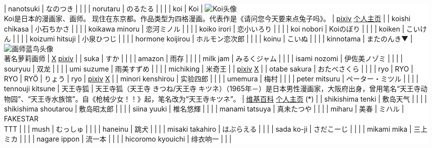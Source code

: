 | nanotsuki | なのつき |  |  |
| norutaru | のるたる |  |  |
| koi | Koi | ![Koi头像](https://i.loli.net/2020/05/13/f4JZEx7g61plNbK.jpg)<br>Koi是日本的漫画家、画师。 现住在东京都。作品类型为四格漫画。代表作是《请问您今天要来点兔子吗》。 | [pixiv](https://www.pixiv.net/users/330328) [个人主页](https://exofthanks.wixsite.com/extremity-of-thanks) |
| koishi chikasa | 小石ちかさ |  |  |
| koikawa minoru | 恋河ミノル |  |  |
| koiko irori | 恋小いろり |  |  |
| koi nobori | Koiのぼり |  |  |
| koiken | こいけん |  |  |
| koizumi hitsuji | 小泉ひつじ |  |  |
| hormone koijirou | ホルモン恋次郎 |  |  |
| koinu | こいぬ |  |  |
| kinnotama | またのんき▼ | ![画师蓝鸟头像](https://pbs.twimg.com/profile_images/1672119407743729664/WRncIYRT_200x200.jpg)<br>著名萝莉画师 | [X](https://x.com/kinnotamadx) [pixiv](https://www.pixiv.net/users/467369) |
| suka | すか |  |  |
| amazon | 雨存 |  |  |
| milk jam | みるくジャム |  |  |
| isami nozomi | 伊佐美ノゾミ |  |  |
| souryuu | 双龙 |  |  |
| umi suzume | 雨美すずめ |  |  |
| michiking | 米奇王 |  | [pixiv](https://www.pixiv.net/users/2361345) [X](https://x.com/mitibmg20) |
| otabe sakura | おたべさくら |  |  |
| ryo | RYO | RYO \| RYÖ \| りょう \| ryo | [pixiv](https://www.pixiv.net/users/73432) [X](https://x.com/sora0ryu) |
| minori kenshirou | 实验四郎 |  |  |
| umemura | 梅村 |  |  |
| peter mitsuru | ペーター・ミツル |  |  |
| tennouji kitsune | 天王寺狐 | 天王寺狐（天王寺 きつね/天王寺 キツネ）（1965年－）是日本男性漫画家，大阪府出身，曾用笔名“天王寺动物园”、“天王寺水族馆”。自《枪械少女！！》起，笔名改为“天王寺キツネ”。 | [维基百科](https://zh.wikipedia.org/wiki/天王寺狐) [个人主页](http://www.lifox.co.jp/) (\*) |
| shikishima tenki | 敷岛天气 |  |  |
| shikishima shoutarou | 敷岛昭太郎 |  |  |
| siina yuuki | 椎名悠輝 |  |  |
| manami tatsuya | 真未たつや |  |  |
| miharu | 美春 \| ミハル | FAKESTAR<br>TTT |  |
| mush | むっしゅ |  |  |
| haneinu | 跳犬 |  |  |
| misaki takahiro | はぶらえる |  |  |
| sada ko-ji | さだこーじ |  |  |
| mikami mika | 三上ミカ |  |  |
| nagare ippon | 流一本 |  |  |
| hicoromo kyouichi | 绯衣响一 |  |  |